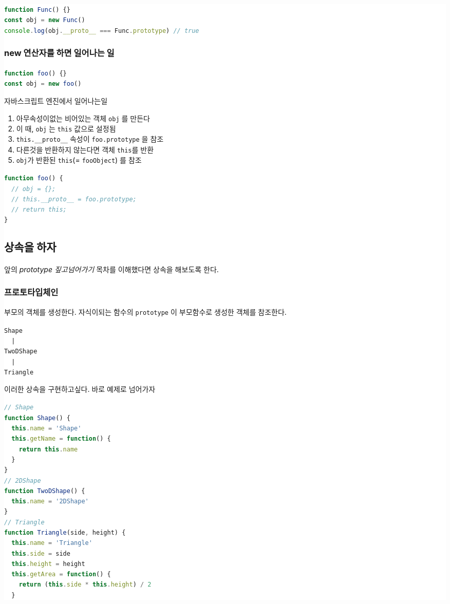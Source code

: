 ```javascript
function Func() {}
const obj = new Func()
console.log(obj.__proto__ === Func.prototype) // true
```

### new 연산자를 하면 일어나는 일

```javascript
function foo() {}
const obj = new foo()
```

자바스크립트 엔진에서 일어나는일

1. 아무속성이없는 비어있는 객체 `obj` 를 만든다
2. 이 때, `obj` 는 `this` 값으로 설정됨
3. `this.__proto__` 속성이 `foo.prototype` 을 참조
4. 다른것을 반환하지 않는다면 객체 `this`를 반환
5. `obj`가 반환된 `this`(= `fooObject`) 를 참조

```javascript
function foo() {
  // obj = {};
  // this.__proto__ = foo.prototype;
  // return this;
}
```

## 상속을 하자

앞의 _prototype 짚고넘어가기_ 목차를 이해했다면 상속을 해보도록 한다.

### 프로토타입체인

부모의 객체를 생성한다.
자식이되는 함수의 `prototype` 이 부모함수로 생성한 객체를 참조한다.

```
Shape
  |
TwoDShape
  |
Triangle
```

이러한 상속을 구현하고싶다. 바로 예제로 넘어가자

```javascript
// Shape
function Shape() {
  this.name = 'Shape'
  this.getName = function() {
    return this.name
  }
}
// 2DShape
function TwoDShape() {
  this.name = '2DShape'
}
// Triangle
function Triangle(side, height) {
  this.name = 'Triangle'
  this.side = side
  this.height = height
  this.getArea = function() {
    return (this.side * this.height) / 2
  }
```